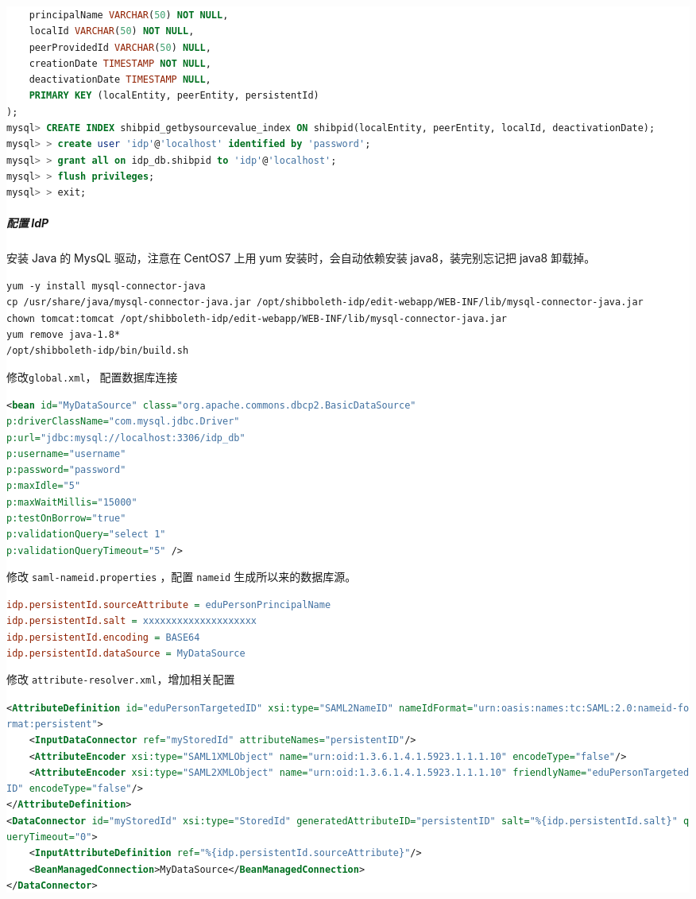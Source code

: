 ```sql
    principalName VARCHAR(50) NOT NULL,
    localId VARCHAR(50) NOT NULL,
    peerProvidedId VARCHAR(50) NULL,
    creationDate TIMESTAMP NOT NULL,
    deactivationDate TIMESTAMP NULL,
    PRIMARY KEY (localEntity, peerEntity, persistentId)
);
mysql> CREATE INDEX shibpid_getbysourcevalue_index ON shibpid(localEntity, peerEntity, localId, deactivationDate);
mysql> > create user 'idp'@'localhost' identified by 'password';
mysql> > grant all on idp_db.shibpid to 'idp'@'localhost';
mysql> > flush privileges;
mysql> > exit;
```

##### 配置 IdP

安装 Java 的 MysQL 驱动，注意在 CentOS7 上用 yum 安装时，会自动依赖安装 java8，装完别忘记把 java8 卸载掉。
```
yum -y install mysql-connector-java
cp /usr/share/java/mysql-connector-java.jar /opt/shibboleth-idp/edit-webapp/WEB-INF/lib/mysql-connector-java.jar
chown tomcat:tomcat /opt/shibboleth-idp/edit-webapp/WEB-INF/lib/mysql-connector-java.jar
yum remove java-1.8*
/opt/shibboleth-idp/bin/build.sh
```
修改`global.xml`， 配置数据库连接
```xml
<bean id="MyDataSource" class="org.apache.commons.dbcp2.BasicDataSource"
p:driverClassName="com.mysql.jdbc.Driver"
p:url="jdbc:mysql://localhost:3306/idp_db"
p:username="username"
p:password="password"   
p:maxIdle="5"
p:maxWaitMillis="15000"
p:testOnBorrow="true"
p:validationQuery="select 1"
p:validationQueryTimeout="5" />
```

修改 `saml-nameid.properties` ，配置 `nameid` 生成所以来的数据库源。
```ini
idp.persistentId.sourceAttribute = eduPersonPrincipalName
idp.persistentId.salt = xxxxxxxxxxxxxxxxxxxx
idp.persistentId.encoding = BASE64
idp.persistentId.dataSource = MyDataSource
```
修改 `attribute-resolver.xml`，增加相关配置
```xml
<AttributeDefinition id="eduPersonTargetedID" xsi:type="SAML2NameID" nameIdFormat="urn:oasis:names:tc:SAML:2.0:nameid-format:persistent">
    <InputDataConnector ref="myStoredId" attributeNames="persistentID"/>
    <AttributeEncoder xsi:type="SAML1XMLObject" name="urn:oid:1.3.6.1.4.1.5923.1.1.1.10" encodeType="false"/>
    <AttributeEncoder xsi:type="SAML2XMLObject" name="urn:oid:1.3.6.1.4.1.5923.1.1.1.10" friendlyName="eduPersonTargetedID" encodeType="false"/>
</AttributeDefinition>
<DataConnector id="myStoredId" xsi:type="StoredId" generatedAttributeID="persistentID" salt="%{idp.persistentId.salt}" queryTimeout="0">
    <InputAttributeDefinition ref="%{idp.persistentId.sourceAttribute}"/>
    <BeanManagedConnection>MyDataSource</BeanManagedConnection>
</DataConnector>
```
